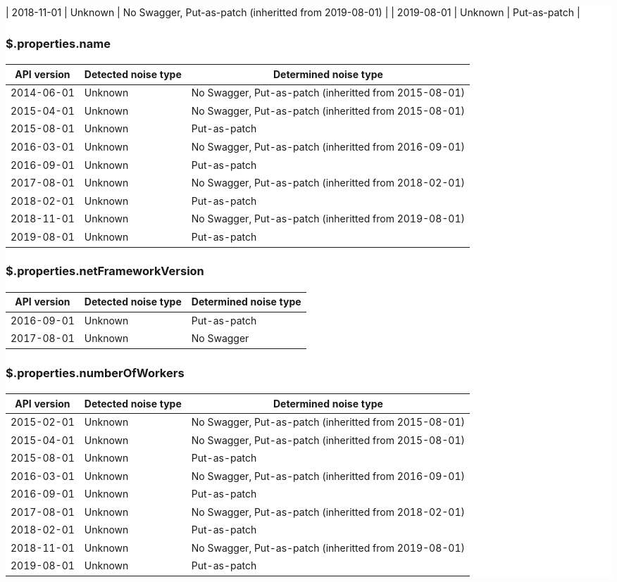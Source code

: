 | 2018-11-01  | Unknown             | No Swagger, Put-as-patch (inheritted from 2019-08-01) |
| 2019-08-01  | Unknown             | Put-as-patch                                          |

### \$.properties.name

| API version | Detected noise type | Determined noise type                                 |
| ----------- | ------------------- | ----------------------------------------------------- |
| 2014-06-01  | Unknown             | No Swagger, Put-as-patch (inheritted from 2015-08-01) |
| 2015-04-01  | Unknown             | No Swagger, Put-as-patch (inheritted from 2015-08-01) |
| 2015-08-01  | Unknown             | Put-as-patch                                          |
| 2016-03-01  | Unknown             | No Swagger, Put-as-patch (inheritted from 2016-09-01) |
| 2016-09-01  | Unknown             | Put-as-patch                                          |
| 2017-08-01  | Unknown             | No Swagger, Put-as-patch (inheritted from 2018-02-01) |
| 2018-02-01  | Unknown             | Put-as-patch                                          |
| 2018-11-01  | Unknown             | No Swagger, Put-as-patch (inheritted from 2019-08-01) |
| 2019-08-01  | Unknown             | Put-as-patch                                          |

### \$.properties.netFrameworkVersion

| API version | Detected noise type | Determined noise type |
| ----------- | ------------------- | --------------------- |
| 2016-09-01  | Unknown             | Put-as-patch          |
| 2017-08-01  | Unknown             | No Swagger            |

### \$.properties.numberOfWorkers

| API version | Detected noise type | Determined noise type                                 |
| ----------- | ------------------- | ----------------------------------------------------- |
| 2015-02-01  | Unknown             | No Swagger, Put-as-patch (inheritted from 2015-08-01) |
| 2015-04-01  | Unknown             | No Swagger, Put-as-patch (inheritted from 2015-08-01) |
| 2015-08-01  | Unknown             | Put-as-patch                                          |
| 2016-03-01  | Unknown             | No Swagger, Put-as-patch (inheritted from 2016-09-01) |
| 2016-09-01  | Unknown             | Put-as-patch                                          |
| 2017-08-01  | Unknown             | No Swagger, Put-as-patch (inheritted from 2018-02-01) |
| 2018-02-01  | Unknown             | Put-as-patch                                          |
| 2018-11-01  | Unknown             | No Swagger, Put-as-patch (inheritted from 2019-08-01) |
| 2019-08-01  | Unknown             | Put-as-patch                                          |
